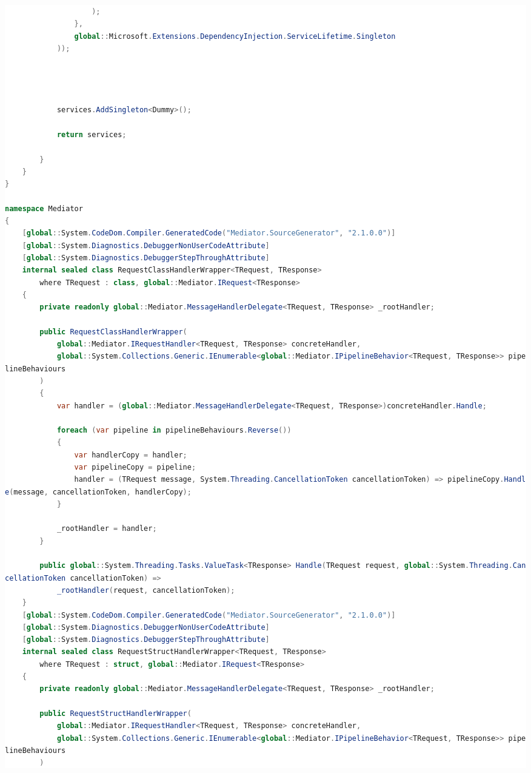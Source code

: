 ```csharp showLineNumbers 
                    );
                },
                global::Microsoft.Extensions.DependencyInjection.ServiceLifetime.Singleton
            ));




            services.AddSingleton<Dummy>();

            return services;

        }
    }
}

namespace Mediator
{
    [global::System.CodeDom.Compiler.GeneratedCode("Mediator.SourceGenerator", "2.1.0.0")]
    [global::System.Diagnostics.DebuggerNonUserCodeAttribute]
    [global::System.Diagnostics.DebuggerStepThroughAttribute]
    internal sealed class RequestClassHandlerWrapper<TRequest, TResponse>
        where TRequest : class, global::Mediator.IRequest<TResponse>
    {
        private readonly global::Mediator.MessageHandlerDelegate<TRequest, TResponse> _rootHandler;

        public RequestClassHandlerWrapper(
            global::Mediator.IRequestHandler<TRequest, TResponse> concreteHandler,
            global::System.Collections.Generic.IEnumerable<global::Mediator.IPipelineBehavior<TRequest, TResponse>> pipelineBehaviours
        )
        {
            var handler = (global::Mediator.MessageHandlerDelegate<TRequest, TResponse>)concreteHandler.Handle;

            foreach (var pipeline in pipelineBehaviours.Reverse())
            {
                var handlerCopy = handler;
                var pipelineCopy = pipeline;
                handler = (TRequest message, System.Threading.CancellationToken cancellationToken) => pipelineCopy.Handle(message, cancellationToken, handlerCopy);
            }

            _rootHandler = handler;
        }

        public global::System.Threading.Tasks.ValueTask<TResponse> Handle(TRequest request, global::System.Threading.CancellationToken cancellationToken) =>
            _rootHandler(request, cancellationToken);
    }
    [global::System.CodeDom.Compiler.GeneratedCode("Mediator.SourceGenerator", "2.1.0.0")]
    [global::System.Diagnostics.DebuggerNonUserCodeAttribute]
    [global::System.Diagnostics.DebuggerStepThroughAttribute]
    internal sealed class RequestStructHandlerWrapper<TRequest, TResponse>
        where TRequest : struct, global::Mediator.IRequest<TResponse>
    {
        private readonly global::Mediator.MessageHandlerDelegate<TRequest, TResponse> _rootHandler;

        public RequestStructHandlerWrapper(
            global::Mediator.IRequestHandler<TRequest, TResponse> concreteHandler,
            global::System.Collections.Generic.IEnumerable<global::Mediator.IPipelineBehavior<TRequest, TResponse>> pipelineBehaviours
        )
```